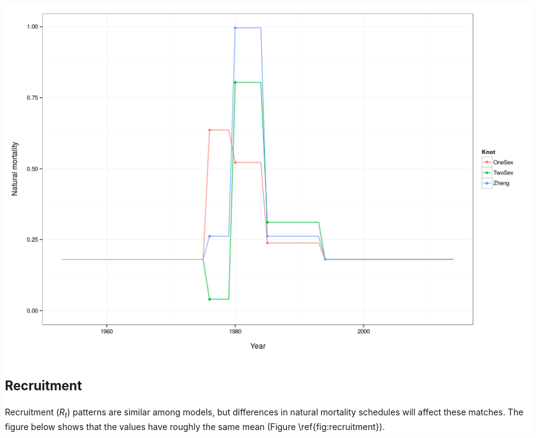 ![Time-varying natural mortality ($M_t$). Periods begin at 1976, 1980, 1985 and 1994.\label{fig:M_t}](figure/natural_mortality-1.png) 


## Recruitment

Recruitment ($R_t$) patterns are similar among models, but differences in
natural mortality schedules will affect these matches. The figure below shows
that the values have roughly the same mean (Figure \ref{fig:recruitment}).
